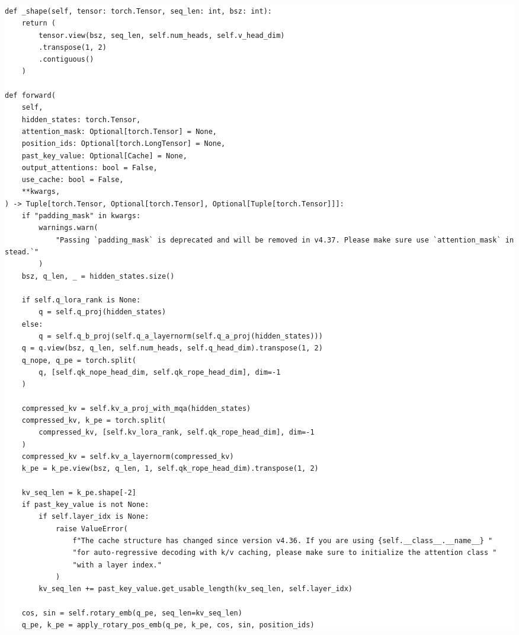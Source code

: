     def _shape(self, tensor: torch.Tensor, seq_len: int, bsz: int):
        return (
            tensor.view(bsz, seq_len, self.num_heads, self.v_head_dim)
            .transpose(1, 2)
            .contiguous()
        )

    def forward(
        self,
        hidden_states: torch.Tensor,
        attention_mask: Optional[torch.Tensor] = None,
        position_ids: Optional[torch.LongTensor] = None,
        past_key_value: Optional[Cache] = None,
        output_attentions: bool = False,
        use_cache: bool = False,
        **kwargs,
    ) -> Tuple[torch.Tensor, Optional[torch.Tensor], Optional[Tuple[torch.Tensor]]]:
        if "padding_mask" in kwargs:
            warnings.warn(
                "Passing `padding_mask` is deprecated and will be removed in v4.37. Please make sure use `attention_mask` instead.`"
            )
        bsz, q_len, _ = hidden_states.size()

        if self.q_lora_rank is None:
            q = self.q_proj(hidden_states)
        else:
            q = self.q_b_proj(self.q_a_layernorm(self.q_a_proj(hidden_states)))
        q = q.view(bsz, q_len, self.num_heads, self.q_head_dim).transpose(1, 2)
        q_nope, q_pe = torch.split(
            q, [self.qk_nope_head_dim, self.qk_rope_head_dim], dim=-1
        )

        compressed_kv = self.kv_a_proj_with_mqa(hidden_states)
        compressed_kv, k_pe = torch.split(
            compressed_kv, [self.kv_lora_rank, self.qk_rope_head_dim], dim=-1
        )
        compressed_kv = self.kv_a_layernorm(compressed_kv)
        k_pe = k_pe.view(bsz, q_len, 1, self.qk_rope_head_dim).transpose(1, 2)

        kv_seq_len = k_pe.shape[-2]
        if past_key_value is not None:
            if self.layer_idx is None:
                raise ValueError(
                    f"The cache structure has changed since version v4.36. If you are using {self.__class__.__name__} "
                    "for auto-regressive decoding with k/v caching, please make sure to initialize the attention class "
                    "with a layer index."
                )
            kv_seq_len += past_key_value.get_usable_length(kv_seq_len, self.layer_idx)

        cos, sin = self.rotary_emb(q_pe, seq_len=kv_seq_len)
        q_pe, k_pe = apply_rotary_pos_emb(q_pe, k_pe, cos, sin, position_ids)
